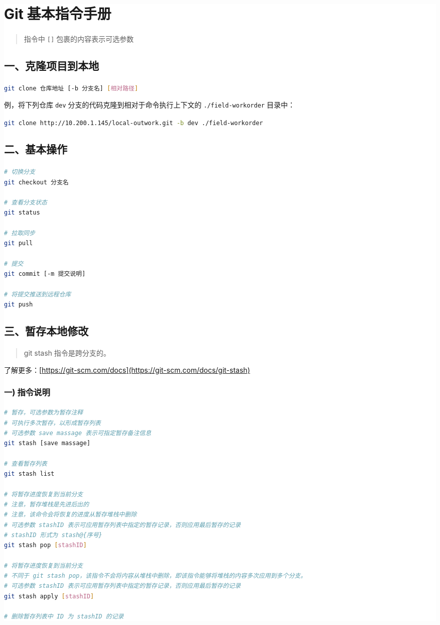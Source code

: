 # Git 基本指令手册

> 指令中 `[]` 包裹的内容表示可选参数

## 一、克隆项目到本地

```bash
git clone 仓库地址 [-b 分支名] [相对路径]
```

例，将下列仓库 `dev` 分支的代码克隆到相对于命令执行上下文的 `./field-workorder` 目录中：

```bash
git clone http://10.200.1.145/local-outwork.git -b dev ./field-workorder
```

## 二、基本操作

```bash
# 切换分支
git checkout 分支名

# 查看分支状态
git status

# 拉取同步
git pull

# 提交
git commit [-m 提交说明]

# 将提交推送到远程仓库
git push
```

## 三、暂存本地修改

> git stash 指令是跨分支的。

了解更多：[https://git-scm.com/docs](https://git-scm.com/docs/git-stash)

### 一) 指令说明

```bash
# 暂存，可选参数为暂存注释
# 可执行多次暂存，以形成暂存列表
# 可选参数 save massage 表示可指定暂存备注信息
git stash [save massage]

# 查看暂存列表
git stash list

# 将暂存进度恢复到当前分支
# 注意，暂存堆栈是先进后出的
# 注意，该命令会将恢复的进度从暂存堆栈中删除
# 可选参数 stashID 表示可应用暂存列表中指定的暂存记录，否则应用最后暂存的记录
# stashID 形式为 stash@{序号}
git stash pop [stashID]

# 将暂存进度恢复到当前分支
# 不同于 git stash pop，该指令不会将内容从堆栈中删除，即该指令能够将堆栈的内容多次应用到多个分支。
# 可选参数 stashID 表示可应用暂存列表中指定的暂存记录，否则应用最后暂存的记录
git stash apply [stashID]

# 删除暂存列表中 ID 为 stashID 的记录
```